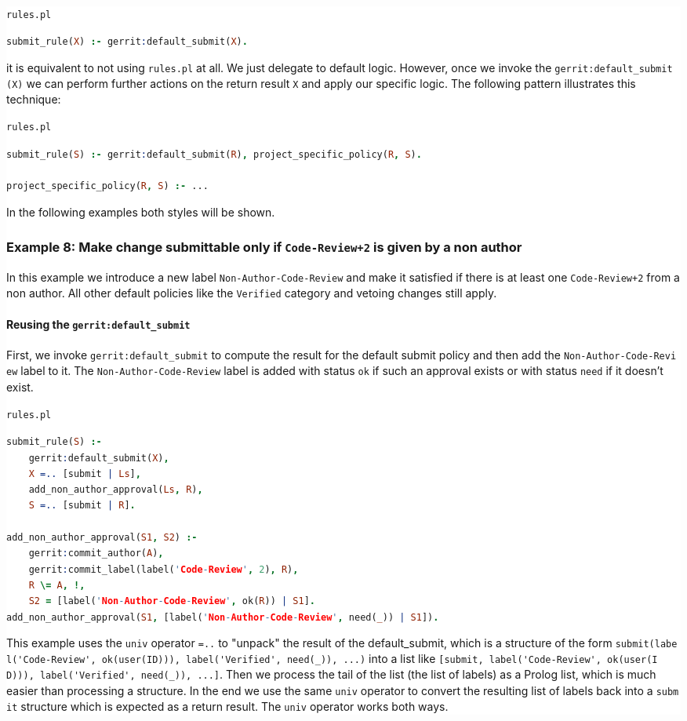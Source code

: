 `rules.pl`

``` prolog
submit_rule(X) :- gerrit:default_submit(X).
```

it is equivalent to not using `rules.pl` at all. We just delegate to
default logic. However, once we invoke the `gerrit:default_submit(X)` we
can perform further actions on the return result `X` and apply our
specific logic. The following pattern illustrates this
technique:

`rules.pl`

``` prolog
submit_rule(S) :- gerrit:default_submit(R), project_specific_policy(R, S).

project_specific_policy(R, S) :- ...
```

In the following examples both styles will be
shown.

### Example 8: Make change submittable only if `Code-Review+2` is given by a non author

In this example we introduce a new label `Non-Author-Code-Review` and
make it satisfied if there is at least one `Code-Review+2` from a non
author. All other default policies like the `Verified` category and
vetoing changes still apply.

#### Reusing the `gerrit:default_submit`

First, we invoke `gerrit:default_submit` to compute the result for the
default submit policy and then add the `Non-Author-Code-Review` label to
it. The `Non-Author-Code-Review` label is added with status `ok` if such
an approval exists or with status `need` if it doesn’t exist.

`rules.pl`

``` prolog
submit_rule(S) :-
    gerrit:default_submit(X),
    X =.. [submit | Ls],
    add_non_author_approval(Ls, R),
    S =.. [submit | R].

add_non_author_approval(S1, S2) :-
    gerrit:commit_author(A),
    gerrit:commit_label(label('Code-Review', 2), R),
    R \= A, !,
    S2 = [label('Non-Author-Code-Review', ok(R)) | S1].
add_non_author_approval(S1, [label('Non-Author-Code-Review', need(_)) | S1]).
```

This example uses the `univ` operator `=..` to "unpack" the result of
the default\_submit, which is a structure of the form
`submit(label('Code-Review',
ok(user(ID))), label('Verified', need(_)), ...)` into a list like
`[submit,
label('Code-Review', ok(user(ID))), label('Verified', need(_)), ...]`.
Then we process the tail of the list (the list of labels) as a Prolog
list, which is much easier than processing a structure. In the end we
use the same `univ` operator to convert the resulting list of labels
back into a `submit` structure which is expected as a return result. The
`univ` operator works both ways.
